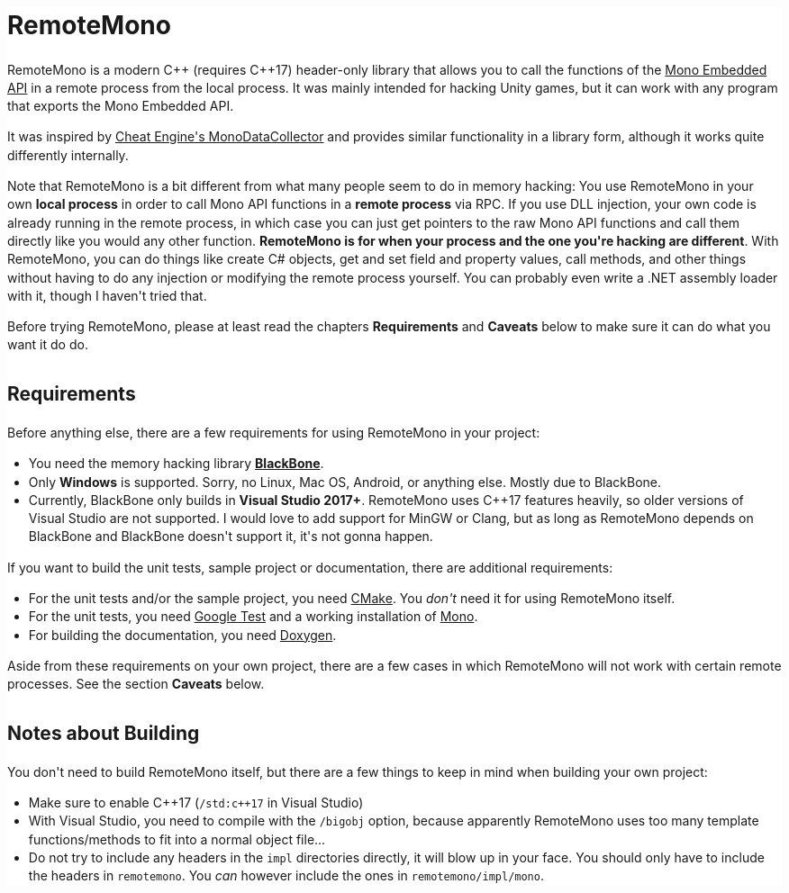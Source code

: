 RemoteMono
==========

RemoteMono is a modern C++ (requires C++17) header-only library that allows you to call the functions of the [Mono Embedded API](http://docs.go-mono.com/?link=root:/embed) in a remote process from the local process. It was mainly intended for hacking Unity games, but it can work with any program that exports the Mono Embedded API.

It was inspired by [Cheat Engine's MonoDataCollector](https://github.com/cheat-engine/cheat-engine/tree/master/Cheat%20Engine/MonoDataCollector) and provides similar functionality in a library form, although it works quite differently internally.

Note that RemoteMono is a bit different from what many people seem to do in memory hacking: You use RemoteMono in your own **local process** in order to call Mono API functions in a **remote process** via RPC. If you use DLL injection, your own code is already running in the remote process, in which case you can just get pointers to the raw Mono API functions and call them directly like you would any other function. **RemoteMono is for when your process and the one you're hacking are different**. With RemoteMono, you can do things like create C# objects, get and set field and property values, call methods, and other things without having to do any injection or modifying the remote process yourself. You can probably even write a .NET assembly loader with it, though I haven't tried that.

Before trying RemoteMono, please at least read the chapters **Requirements** and **Caveats** below to make sure it can do what you want it do do.

Requirements
------------

Before anything else, there are a few requirements for using RemoteMono in your project:

* You need the memory hacking library [**BlackBone**](https://github.com/DarthTon/Blackbone).
* Only **Windows** is supported. Sorry, no Linux, Mac OS, Android, or anything else. Mostly due to BlackBone.
* Currently, BlackBone only builds in **Visual Studio 2017+**. RemoteMono uses C++17 features heavily, so older versions of Visual Studio are not supported. I would love to add support for MinGW or Clang, but as long as RemoteMono depends on BlackBone and BlackBone doesn't support it, it's not gonna happen.

If you want to build the unit tests, sample project or documentation, there are additional requirements:

* For the unit tests and/or the sample project, you need [CMake](https://cmake.org/). You *don't* need it for using RemoteMono itself.
* For the unit tests, you need [Google Test](https://github.com/google/googletest) and a working installation of [Mono](https://www.mono-project.com/).
* For building the documentation, you need [Doxygen](https://www.doxygen.nl/index.html).

Aside from these requirements on your own project, there are a few cases in which RemoteMono will not work with certain remote processes. See the section **Caveats** below.

Notes about Building
--------------------

You don't need to build RemoteMono itself, but there are a few things to keep in mind when building your own project:

* Make sure to enable C++17 (`/std:c++17` in Visual Studio)
* With Visual Studio, you need to compile with the `/bigobj` option, because apparently RemoteMono uses too many template functions/methods to fit into a normal object file...
* Do not try to include any headers in the `impl` directories directly, it will blow up in your face. You should only have to include the headers in `remotemono`. You *can* however include the ones in `remotemono/impl/mono`.
